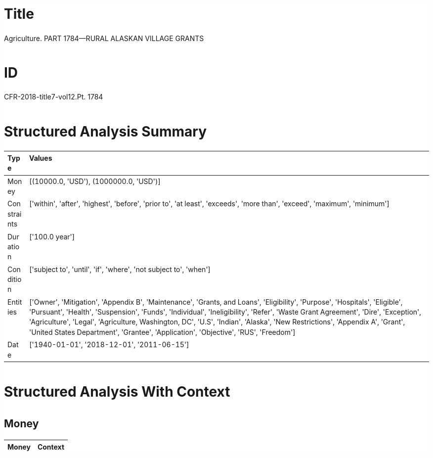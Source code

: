 # Title

 Agriculture. PART 1784—RURAL ALASKAN VILLAGE GRANTS


# ID

 CFR-2018-title7-vol12.Pt. 1784


# Structured Analysis Summary

| Type        | Values                                                                                                                                                                                                                                                                                                                                                                                                                                                                            |
|:------------|:----------------------------------------------------------------------------------------------------------------------------------------------------------------------------------------------------------------------------------------------------------------------------------------------------------------------------------------------------------------------------------------------------------------------------------------------------------------------------------|
| Money       | [(10000.0, 'USD'), (1000000.0, 'USD')]                                                                                                                                                                                                                                                                                                                                                                                                                                            |
| Constraints | ['within', 'after', 'highest', 'before', 'prior to', 'at least', 'exceeds', 'more than', 'exceed', 'maximum', 'minimum']                                                                                                                                                                                                                                                                                                                                                          |
| Duration    | ['100.0 year']                                                                                                                                                                                                                                                                                                                                                                                                                                                                    |
| Condition   | ['subject to', 'until', 'if', 'where', 'not subject to', 'when']                                                                                                                                                                                                                                                                                                                                                                                                                  |
| Entities    | ['Owner', 'Mitigation', 'Appendix B', 'Maintenance', 'Grants, and Loans', 'Eligibility', 'Purpose', 'Hospitals', 'Eligible', 'Pursuant', 'Health', 'Suspension', 'Funds', 'Individual', 'Ineligibility', 'Refer', 'Waste Grant Agreement', 'Dire', 'Exception', 'Agriculture', 'Legal', 'Agriculture, Washington, DC', 'U.S', 'Indian', 'Alaska', 'New Restrictions', 'Appendix A', 'Grant', 'United States Department', 'Grantee', 'Application', 'Objective', 'RUS', 'Freedom'] |
| Date        | ['1940-01-01', '2018-12-01', '2011-06-15']                                                                                                                                                                                                                                                                                                                                                                                                                                        |


# Structured Analysis With Context

 


## Money

| Money              | Context                                                                                                                                                                                                                                                                                                                                                                                                                                                                                                                                                                                                                                                                       |
|:-------------------|:------------------------------------------------------------------------------------------------------------------------------------------------------------------------------------------------------------------------------------------------------------------------------------------------------------------------------------------------------------------------------------------------------------------------------------------------------------------------------------------------------------------------------------------------------------------------------------------------------------------------------------------------------------------------------|